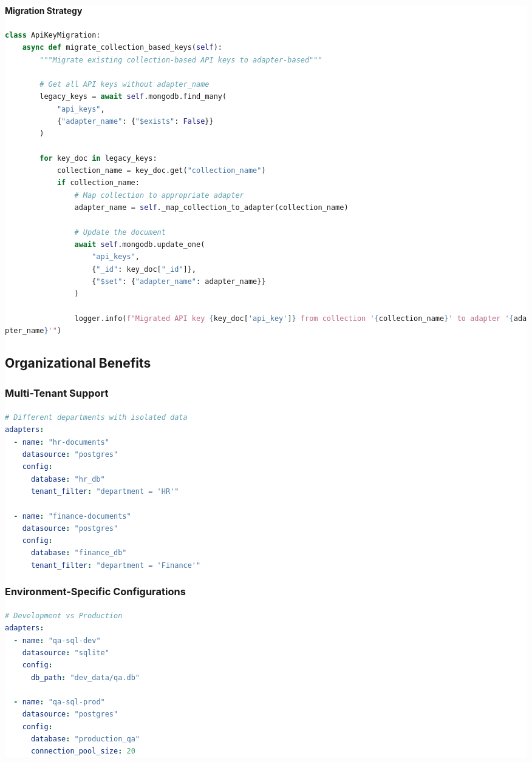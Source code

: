 #### Migration Strategy
```python
class ApiKeyMigration:
    async def migrate_collection_based_keys(self):
        """Migrate existing collection-based API keys to adapter-based"""
        
        # Get all API keys without adapter_name
        legacy_keys = await self.mongodb.find_many(
            "api_keys", 
            {"adapter_name": {"$exists": False}}
        )
        
        for key_doc in legacy_keys:
            collection_name = key_doc.get("collection_name")
            if collection_name:
                # Map collection to appropriate adapter
                adapter_name = self._map_collection_to_adapter(collection_name)
                
                # Update the document
                await self.mongodb.update_one(
                    "api_keys",
                    {"_id": key_doc["_id"]},
                    {"$set": {"adapter_name": adapter_name}}
                )
                
                logger.info(f"Migrated API key {key_doc['api_key']} from collection '{collection_name}' to adapter '{adapter_name}'")
```

## Organizational Benefits

### Multi-Tenant Support
```yaml
# Different departments with isolated data
adapters:
  - name: "hr-documents"
    datasource: "postgres"
    config:
      database: "hr_db"
      tenant_filter: "department = 'HR'"
      
  - name: "finance-documents"  
    datasource: "postgres"
    config:
      database: "finance_db"
      tenant_filter: "department = 'Finance'"
```

### Environment-Specific Configurations
```yaml
# Development vs Production
adapters:
  - name: "qa-sql-dev"
    datasource: "sqlite"
    config:
      db_path: "dev_data/qa.db"
      
  - name: "qa-sql-prod"
    datasource: "postgres" 
    config:
      database: "production_qa"
      connection_pool_size: 20
```

